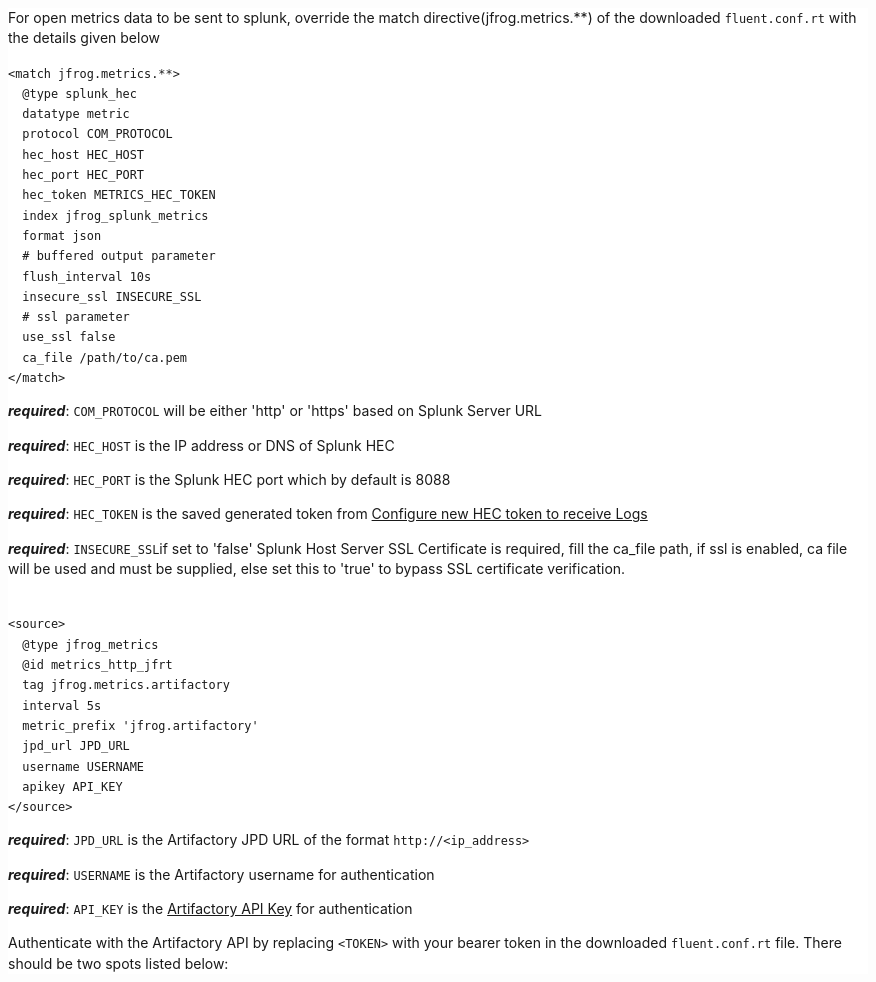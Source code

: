 For open metrics data to be sent to splunk, override the match directive(jfrog.metrics.**) of the downloaded `fluent.conf.rt` with the details given below

```
<match jfrog.metrics.**>
  @type splunk_hec
  datatype metric
  protocol COM_PROTOCOL
  hec_host HEC_HOST
  hec_port HEC_PORT
  hec_token METRICS_HEC_TOKEN
  index jfrog_splunk_metrics
  format json
  # buffered output parameter
  flush_interval 10s
  insecure_ssl INSECURE_SSL
  # ssl parameter
  use_ssl false
  ca_file /path/to/ca.pem
</match>
```

_**required**_: ```COM_PROTOCOL``` will be either 'http' or 'https' based on Splunk Server URL

_**required**_: ```HEC_HOST``` is the IP address or DNS of Splunk HEC

_**required**_: ```HEC_PORT``` is the Splunk HEC port which by default is 8088

_**required**_: ```HEC_TOKEN``` is the saved generated token from [Configure new HEC token to receive Logs](#configure-new-hec-token-to-receive-logs)

_**required**_: ```INSECURE_SSL```if set to 'false' Splunk Host Server SSL Certificate is required, fill the ca_file path, if ssl is enabled, ca file will be used and must be supplied,
else set this to 'true' to bypass SSL certificate verification.

```

<source>
  @type jfrog_metrics
  @id metrics_http_jfrt
  tag jfrog.metrics.artifactory
  interval 5s
  metric_prefix 'jfrog.artifactory'
  jpd_url JPD_URL
  username USERNAME
  apikey API_KEY
</source>
```
_**required**_: ```JPD_URL``` is the Artifactory JPD URL of the format `http://<ip_address>`

_**required**_: ```USERNAME``` is the Artifactory username for authentication

_**required**_: ```API_KEY``` is the [Artifactory API Key](https://www.jfrog.com/confluence/display/JFROG/User+Profile#UserProfile-APIKey) for authentication

Authenticate with the Artifactory API by replacing `<TOKEN>` with your bearer token in the downloaded `fluent.conf.rt` file.
There should be two spots listed below:

